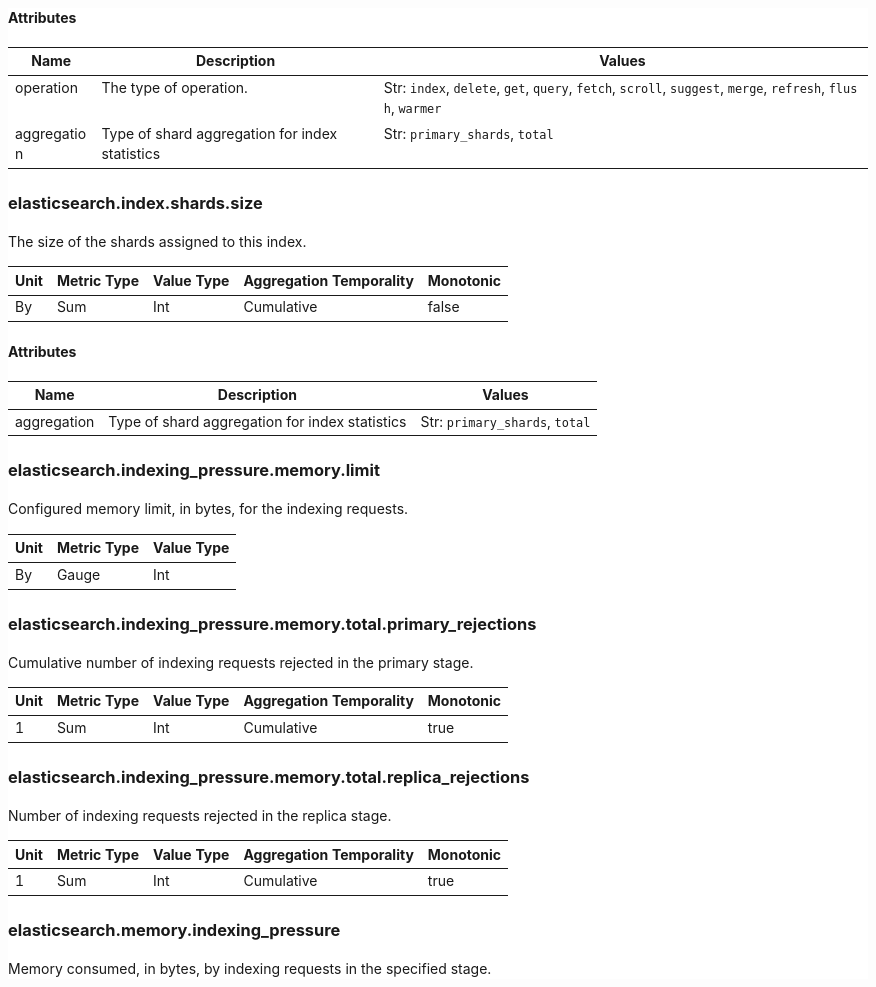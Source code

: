 #### Attributes

| Name | Description | Values |
| ---- | ----------- | ------ |
| operation | The type of operation. | Str: ``index``, ``delete``, ``get``, ``query``, ``fetch``, ``scroll``, ``suggest``, ``merge``, ``refresh``, ``flush``, ``warmer`` |
| aggregation | Type of shard aggregation for index statistics | Str: ``primary_shards``, ``total`` |

### elasticsearch.index.shards.size

The size of the shards assigned to this index.

| Unit | Metric Type | Value Type | Aggregation Temporality | Monotonic |
| ---- | ----------- | ---------- | ----------------------- | --------- |
| By | Sum | Int | Cumulative | false |

#### Attributes

| Name | Description | Values |
| ---- | ----------- | ------ |
| aggregation | Type of shard aggregation for index statistics | Str: ``primary_shards``, ``total`` |

### elasticsearch.indexing_pressure.memory.limit

Configured memory limit, in bytes, for the indexing requests.

| Unit | Metric Type | Value Type |
| ---- | ----------- | ---------- |
| By | Gauge | Int |

### elasticsearch.indexing_pressure.memory.total.primary_rejections

Cumulative number of indexing requests rejected in the primary stage.

| Unit | Metric Type | Value Type | Aggregation Temporality | Monotonic |
| ---- | ----------- | ---------- | ----------------------- | --------- |
| 1 | Sum | Int | Cumulative | true |

### elasticsearch.indexing_pressure.memory.total.replica_rejections

Number of indexing requests rejected in the replica stage.

| Unit | Metric Type | Value Type | Aggregation Temporality | Monotonic |
| ---- | ----------- | ---------- | ----------------------- | --------- |
| 1 | Sum | Int | Cumulative | true |

### elasticsearch.memory.indexing_pressure

Memory consumed, in bytes, by indexing requests in the specified stage.
